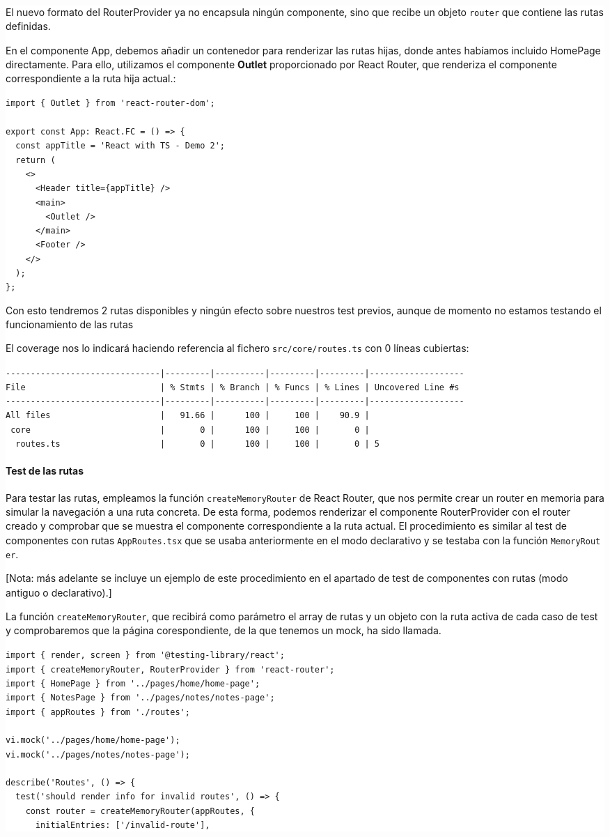 El nuevo formato del RouterProvider ya no encapsula ningún componente, sino que recibe un objeto `router` que contiene las rutas definidas.

En el componente App, debemos añadir un contenedor para renderizar las rutas hijas, donde antes habíamos incluido HomePage directamente. Para ello, utilizamos el componente **Outlet** proporcionado por React Router, que renderiza el componente correspondiente a la ruta hija actual.:

```tsx
import { Outlet } from 'react-router-dom';

export const App: React.FC = () => {
  const appTitle = 'React with TS - Demo 2';
  return (
    <>
      <Header title={appTitle} />
      <main>
        <Outlet />
      </main>
      <Footer />
    </>
  );
};
```

Con esto tendremos 2 rutas disponibles y ningún efecto sobre nuestros test previos, aunque de momento no estamos testando el funcionamiento de las rutas

El coverage nos lo indicará haciendo referencia al fichero `src/core/routes.ts` con 0 líneas cubiertas:

```shell
-------------------------------|---------|----------|---------|---------|-------------------
File                           | % Stmts | % Branch | % Funcs | % Lines | Uncovered Line #s
-------------------------------|---------|----------|---------|---------|-------------------
All files                      |   91.66 |      100 |     100 |    90.9 |
 core                          |       0 |      100 |     100 |       0 |
  routes.ts                    |       0 |      100 |     100 |       0 | 5
```

#### Test de las rutas

Para testar las rutas, empleamos la función `createMemoryRouter` de React Router, que nos permite crear un router en memoria para simular la navegación a una ruta concreta. De esta forma, podemos renderizar el componente RouterProvider con el router creado y comprobar que se muestra el componente correspondiente a la ruta actual. El procedimiento es similar al test de componentes con rutas `AppRoutes.tsx` que se usaba anteriormente en el modo declarativo y se testaba con la función `MemoryRouter`.

[Nota: más adelante se incluye un ejemplo de este procedimiento en el apartado de test de componentes con rutas (modo antiguo o declarativo).]

La función `createMemoryRouter`, que recibirá como parámetro el array de rutas y un objeto con la ruta activa de cada caso de test y comprobaremos que la página corespondiente, de la que tenemos un mock, ha sido llamada.

```tsx
import { render, screen } from '@testing-library/react';
import { createMemoryRouter, RouterProvider } from 'react-router';
import { HomePage } from '../pages/home/home-page';
import { NotesPage } from '../pages/notes/notes-page';
import { appRoutes } from './routes';

vi.mock('../pages/home/home-page');
vi.mock('../pages/notes/notes-page');

describe('Routes', () => {
  test('should render info for invalid routes', () => {
    const router = createMemoryRouter(appRoutes, {
      initialEntries: ['/invalid-route'],
```